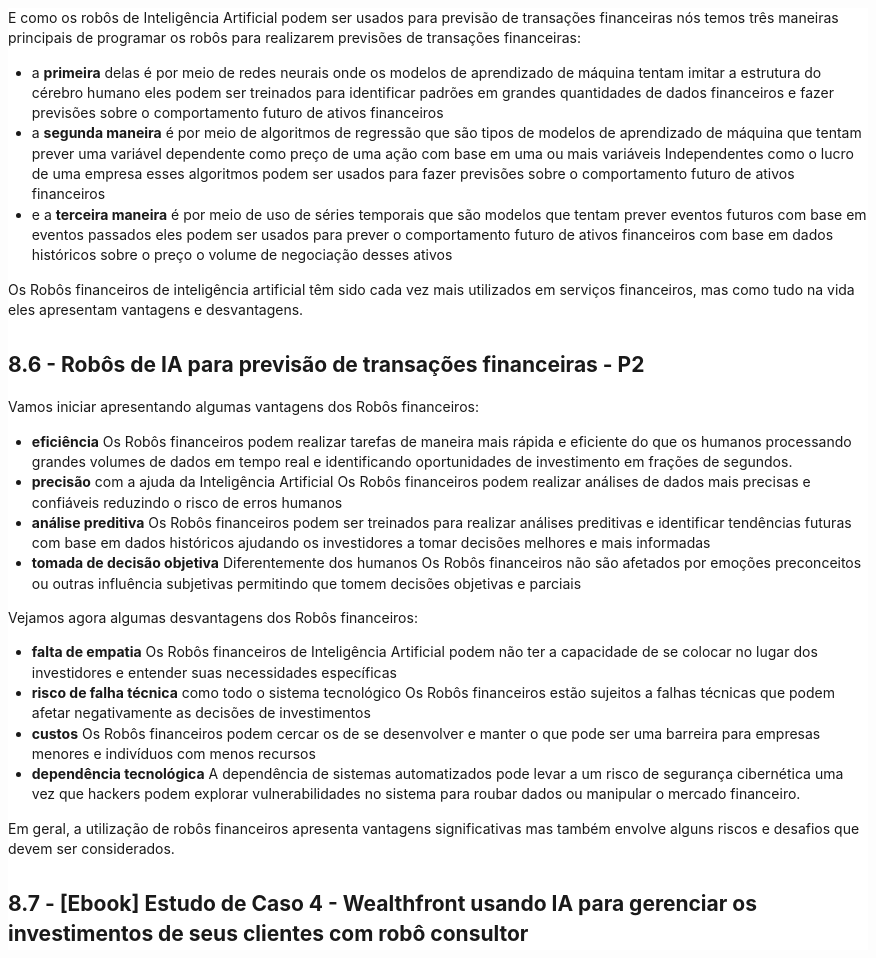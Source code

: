 E como os robôs de Inteligência Artificial podem ser usados para previsão de transações financeiras nós temos três maneiras principais de programar os robôs para realizarem previsões de transações financeiras:

- a **primeira** delas é por meio de redes neurais onde os modelos de aprendizado de máquina tentam imitar a estrutura do cérebro humano eles podem ser treinados para identificar padrões em grandes quantidades de dados financeiros e fazer previsões sobre o comportamento futuro de ativos financeiros
- a **segunda maneira** é por meio de algoritmos de regressão que são tipos de modelos de aprendizado de máquina que tentam prever uma variável dependente como preço de uma ação com base em uma ou mais variáveis Independentes como o lucro de uma empresa esses algoritmos podem ser usados para fazer previsões sobre o comportamento futuro de ativos financeiros
- e a **terceira maneira** é por meio de uso de séries temporais que são modelos que tentam prever eventos futuros com base em eventos passados eles podem ser usados para prever o comportamento futuro de ativos financeiros com base em dados históricos sobre o preço o volume de negociação desses ativos

Os Robôs financeiros de inteligência artificial têm sido cada vez mais utilizados em serviços financeiros, mas como tudo na vida eles apresentam vantagens e desvantagens.

## 8.6 - Robôs de IA para previsão de transações financeiras - P2

Vamos iniciar apresentando algumas vantagens dos Robôs financeiros:

- **eficiência** Os Robôs financeiros podem realizar tarefas de maneira mais rápida e eficiente do que os humanos processando grandes volumes de dados em tempo real e identificando oportunidades de investimento em frações de segundos.
- **precisão** com a ajuda da Inteligência Artificial Os Robôs financeiros podem realizar análises de dados mais precisas e confiáveis reduzindo o risco de erros humanos
- **análise preditiva** Os Robôs financeiros podem ser treinados para realizar análises preditivas e identificar tendências futuras com base em dados históricos ajudando os investidores a tomar decisões melhores e mais informadas
- **tomada de decisão objetiva** Diferentemente dos humanos Os Robôs financeiros não são afetados por emoções preconceitos ou outras influência subjetivas permitindo que tomem decisões objetivas e parciais

Vejamos agora algumas desvantagens dos Robôs financeiros:

- **falta de empatia** Os Robôs financeiros de Inteligência Artificial podem não ter a capacidade de se colocar no lugar dos investidores e entender suas necessidades específicas
- **risco de falha técnica** como todo o sistema tecnológico Os Robôs financeiros estão sujeitos a falhas técnicas que podem afetar negativamente as decisões de investimentos
- **custos** Os Robôs financeiros podem cercar os de se desenvolver e manter o que pode ser uma barreira para empresas menores e indivíduos com menos recursos
- **dependência tecnológica** A dependência de sistemas automatizados pode levar a um risco de segurança cibernética uma vez que hackers podem explorar vulnerabilidades no sistema para roubar dados ou manipular o mercado financeiro.

Em geral, a utilização de robôs financeiros apresenta vantagens significativas mas também envolve alguns riscos e desafios que devem ser considerados.

## 8.7 - [Ebook] Estudo de Caso 4 - Wealthfront usando IA para gerenciar os investimentos de seus clientes com robô consultor
